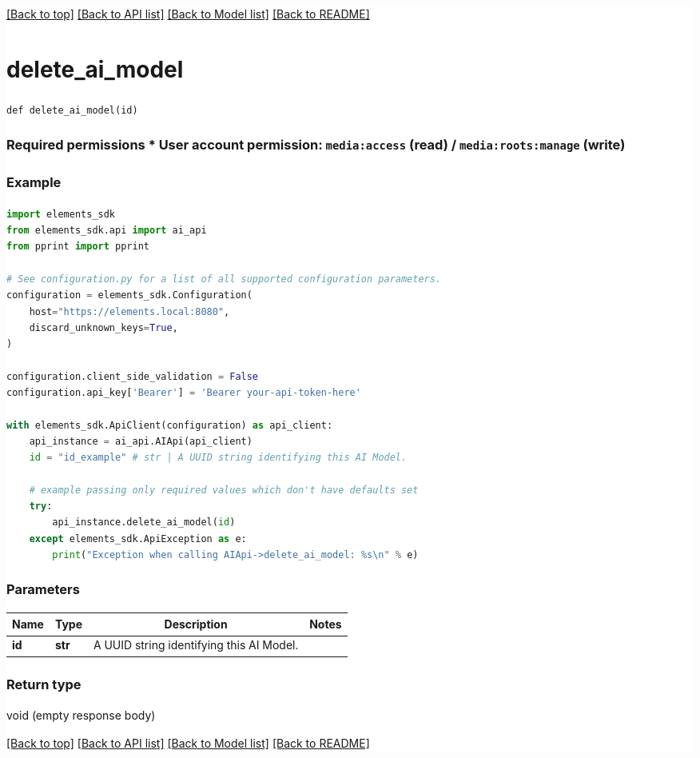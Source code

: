 [[Back to top]](#) [[Back to API list]](../#documentation-for-api-endpoints) [[Back to Model list]](../#documentation-for-models) [[Back to README]](../)

# **delete_ai_model**
    def delete_ai_model(id)



### Required permissions    * User account permission: `media:access` (read) / `media:roots:manage` (write) 

### Example


```python
import elements_sdk
from elements_sdk.api import ai_api
from pprint import pprint

# See configuration.py for a list of all supported configuration parameters.
configuration = elements_sdk.Configuration(
    host="https://elements.local:8080",
    discard_unknown_keys=True,
)

configuration.client_side_validation = False
configuration.api_key['Bearer'] = 'Bearer your-api-token-here'

with elements_sdk.ApiClient(configuration) as api_client:
    api_instance = ai_api.AIApi(api_client)
    id = "id_example" # str | A UUID string identifying this AI Model.

    # example passing only required values which don't have defaults set
    try:
        api_instance.delete_ai_model(id)
    except elements_sdk.ApiException as e:
        print("Exception when calling AIApi->delete_ai_model: %s\n" % e)
```


### Parameters

Name | Type | Description  | Notes
------------- | ------------- | ------------- | -------------
 **id** | **str**| A UUID string identifying this AI Model. |

### Return type

void (empty response body)

[[Back to top]](#) [[Back to API list]](../#documentation-for-api-endpoints) [[Back to Model list]](../#documentation-for-models) [[Back to README]](../)
